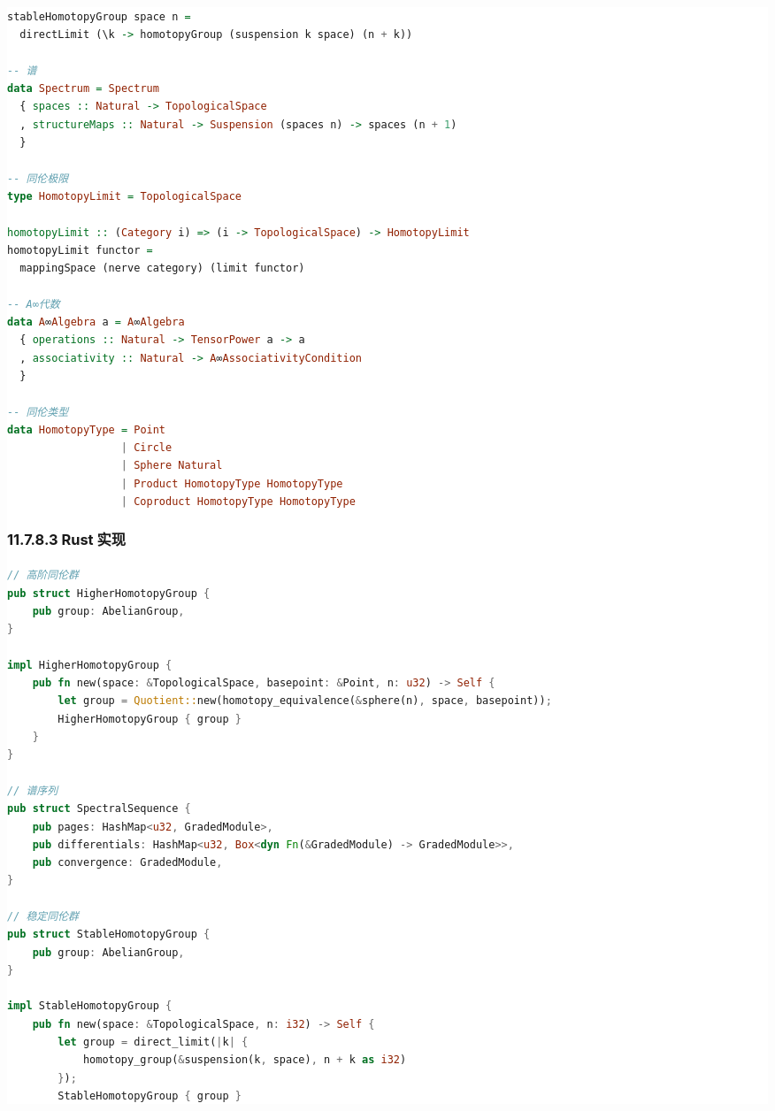```haskell
stableHomotopyGroup space n = 
  directLimit (\k -> homotopyGroup (suspension k space) (n + k))

-- 谱
data Spectrum = Spectrum
  { spaces :: Natural -> TopologicalSpace
  , structureMaps :: Natural -> Suspension (spaces n) -> spaces (n + 1)
  }

-- 同伦极限
type HomotopyLimit = TopologicalSpace

homotopyLimit :: (Category i) => (i -> TopologicalSpace) -> HomotopyLimit
homotopyLimit functor = 
  mappingSpace (nerve category) (limit functor)

-- A∞代数
data A∞Algebra a = A∞Algebra
  { operations :: Natural -> TensorPower a -> a
  , associativity :: Natural -> A∞AssociativityCondition
  }

-- 同伦类型
data HomotopyType = Point
                  | Circle
                  | Sphere Natural
                  | Product HomotopyType HomotopyType
                  | Coproduct HomotopyType HomotopyType
```

### 11.7.8.3 Rust 实现

```rust
// 高阶同伦群
pub struct HigherHomotopyGroup {
    pub group: AbelianGroup,
}

impl HigherHomotopyGroup {
    pub fn new(space: &TopologicalSpace, basepoint: &Point, n: u32) -> Self {
        let group = Quotient::new(homotopy_equivalence(&sphere(n), space, basepoint));
        HigherHomotopyGroup { group }
    }
}

// 谱序列
pub struct SpectralSequence {
    pub pages: HashMap<u32, GradedModule>,
    pub differentials: HashMap<u32, Box<dyn Fn(&GradedModule) -> GradedModule>>,
    pub convergence: GradedModule,
}

// 稳定同伦群
pub struct StableHomotopyGroup {
    pub group: AbelianGroup,
}

impl StableHomotopyGroup {
    pub fn new(space: &TopologicalSpace, n: i32) -> Self {
        let group = direct_limit(|k| {
            homotopy_group(&suspension(k, space), n + k as i32)
        });
        StableHomotopyGroup { group }
```